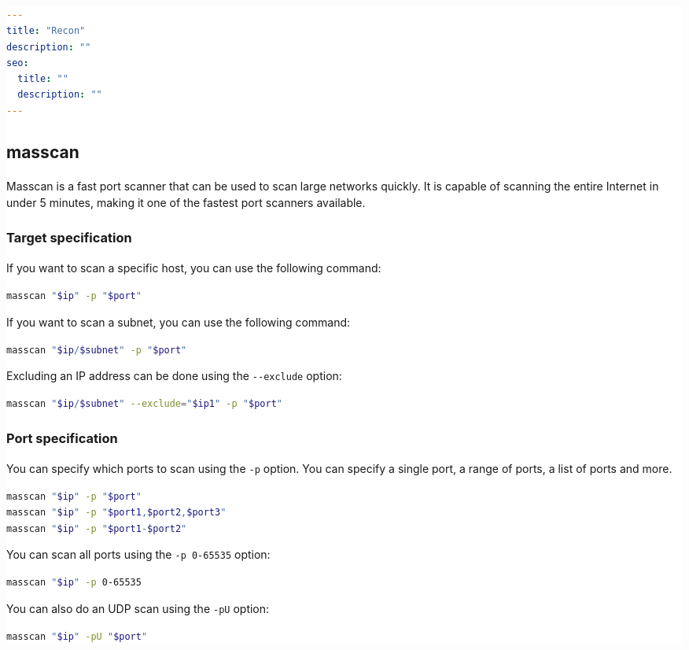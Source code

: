 ```yaml
---
title: "Recon"
description: ""
seo:
  title: ""
  description: ""
---
```


## masscan

Masscan is a fast port scanner that can be used to scan large networks quickly. It is capable of scanning the entire Internet in under 5 minutes, making it one of the fastest port scanners available.

### Target specification

If you want to scan a specific host, you can use the following command:

```bash
masscan "$ip" -p "$port"
```

If you want to scan a subnet, you can use the following command:

```bash
masscan "$ip/$subnet" -p "$port"
```

Excluding an IP address can be done using the `--exclude` option:

```bash
masscan "$ip/$subnet" --exclude="$ip1" -p "$port"
```

### Port specification

You can specify which ports to scan using the `-p` option. You can specify a single port, a range of ports, a list of ports and more.

```bash
masscan "$ip" -p "$port"
masscan "$ip" -p "$port1,$port2,$port3"
masscan "$ip" -p "$port1-$port2"
```

You can scan all ports using the `-p 0-65535` option:

```bash
masscan "$ip" -p 0-65535
```

You can also do an UDP scan using the `-pU` option:

```bash
masscan "$ip" -pU "$port"
```
